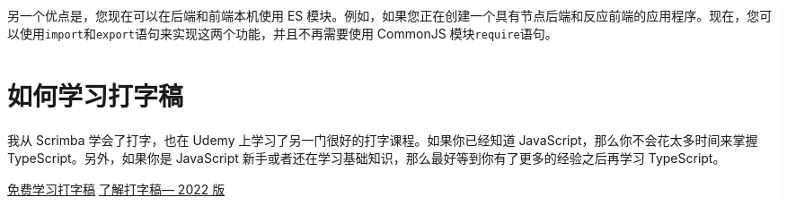 另一个优点是，您现在可以在后端和前端本机使用 ES 模块。例如，如果您正在创建一个具有节点后端和反应前端的应用程序。现在，您可以使用`import`和`export`语句来实现这两个功能，并且不再需要使用 CommonJS 模块`require`语句。

# 如何学习打字稿

我从 Scrimba 学会了打字，也在 Udemy 上学习了另一门很好的打字课程。如果你已经知道 JavaScript，那么你不会花太多时间来掌握 TypeScript。另外，如果你是 JavaScript 新手或者还在学习基础知识，那么最好等到你有了更多的经验之后再学习 TypeScript。

[免费学习打字稿](https://scrimba.com/learn/typescript)
[了解打字稿— 2022 版](https://www.udemy.com/course/understanding-typescript/)